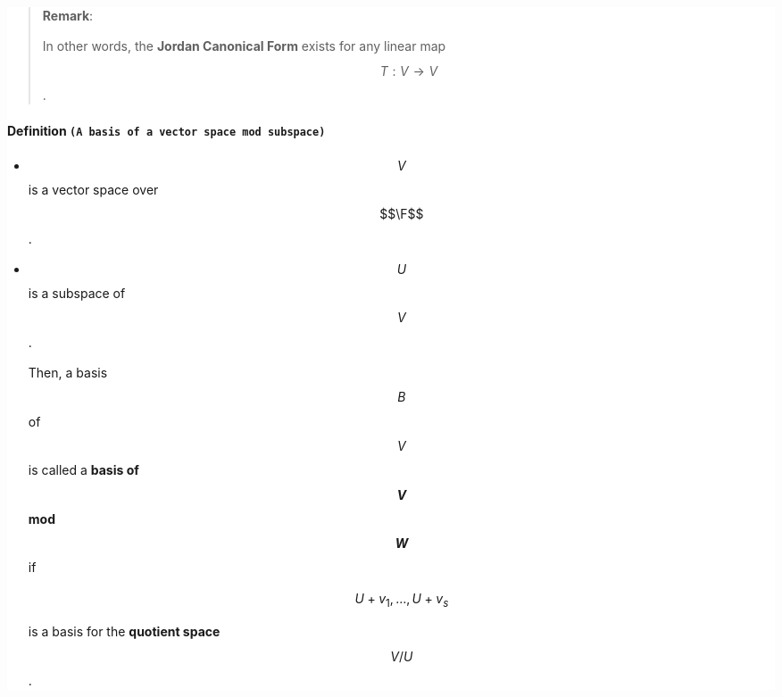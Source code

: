 > **Remark**:
> 
> In other words, the **Jordan Canonical Form** exists for any linear map $$T: V \to V$$.


#### Definition `(A basis of a vector space mod subspace)`

- $$V$$ is a vector space over $$\F$$.

- $$U$$ is a subspace of $$V$$.

    Then, a basis $$B$$ of $$V$$ is called a **basis of $$V$$ mod $$W$$** if 

    $$
    U + v_1 , \dots, U + v_s
    $$

    is a basis for the **quotient space** $$V / U$$.








   